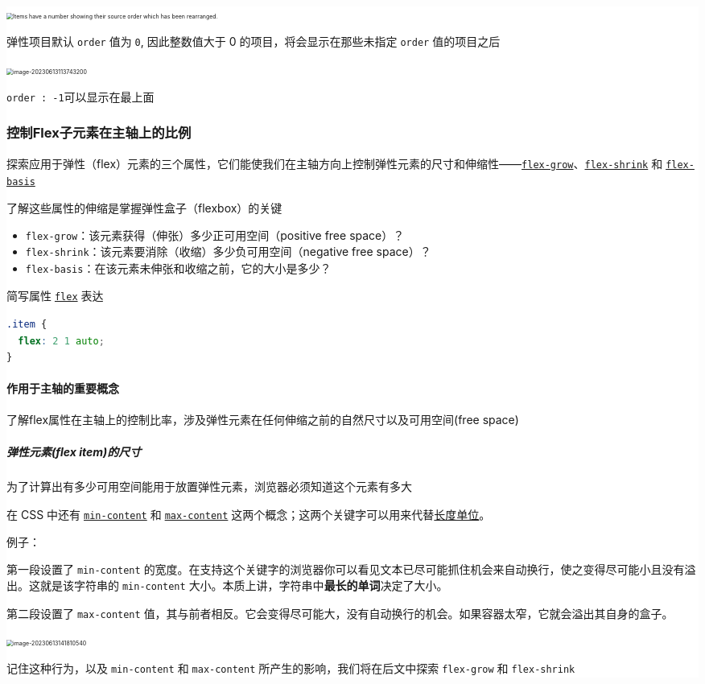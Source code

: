 <img src="https://ik.imagekit.io/breezecome/blog/css/order-property.png" alt="Items have a number showing their source order which has been rearranged." style="zoom:50%;" />

弹性项目默认 `order` 值为 `0`, 因此整数值大于 0 的项目，将会显示在那些未指定 `order` 值的项目之后

<img src="https://ik.imagekit.io/breezecome/blog/css/image-20230613113743200.png" alt="image-20230613113743200" style="zoom:50%;" />

`order : -1`可以显示在最上面



### 控制Flex子元素在主轴上的比例

探索应用于弹性（flex）元素的三个属性，它们能使我们在主轴方向上控制弹性元素的尺寸和伸缩性——[`flex-grow`](https://developer.mozilla.org/zh-CN/docs/Web/CSS/flex-grow)、[`flex-shrink`](https://developer.mozilla.org/zh-CN/docs/Web/CSS/flex-shrink) 和 [`flex-basis`](https://developer.mozilla.org/zh-CN/docs/Web/CSS/flex-basis)

了解这些属性的伸缩是掌握弹性盒子（flexbox）的关键



- `flex-grow`：该元素获得（伸张）多少正可用空间（positive free space）？
- `flex-shrink`：该元素要消除（收缩）多少负可用空间（negative free space）？
- `flex-basis`：在该元素未伸张和收缩之前，它的大小是多少？



简写属性 [`flex`](https://developer.mozilla.org/zh-CN/docs/Web/CSS/flex) 表达

```css
.item {
  flex: 2 1 auto;
}
```



#### 作用于主轴的重要概念

了解flex属性在主轴上的控制比率，涉及弹性元素在任何伸缩之前的自然尺寸以及可用空间(free space)



##### 弹性元素(flex item)的尺寸

为了计算出有多少可用空间能用于放置弹性元素，浏览器必须知道这个元素有多大

在 CSS 中还有 [`min-content`](https://developer.mozilla.org/zh-CN/docs/Web/CSS/min-content) 和 [`max-content`](https://developer.mozilla.org/zh-CN/docs/Web/CSS/max-content) 这两个概念；这两个关键字可以用来代替[长度单位](https://developer.mozilla.org/zh-CN/docs/Web/CSS/length)。

例子：

第一段设置了 `min-content` 的宽度。在支持这个关键字的浏览器你可以看见文本已尽可能抓住机会来自动换行，使之变得尽可能小且没有溢出。这就是该字符串的 `min-content` 大小。本质上讲，字符串中**最长的单词**决定了大小。

第二段设置了 `max-content` 值，其与前者相反。它会变得尽可能大，没有自动换行的机会。如果容器太窄，它就会溢出其自身的盒子。

<img src="https://ik.imagekit.io/breezecome/blog/css/image-20230613141810540.png" alt="image-20230613141810540" style="zoom:50%;" />

记住这种行为，以及 `min-content` 和 `max-content` 所产生的影响，我们将在后文中探索 `flex-grow` 和 `flex-shrink`

